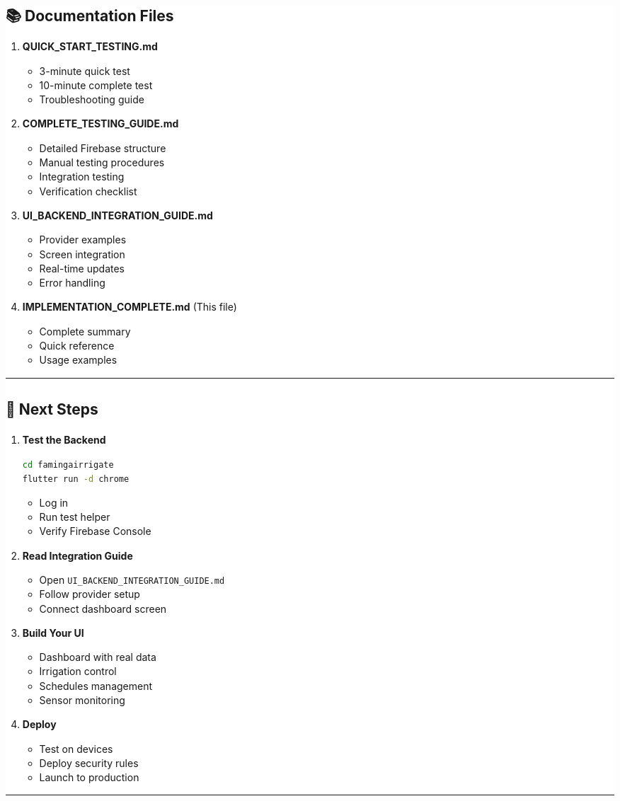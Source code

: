 
## 📚 Documentation Files

1. **QUICK_START_TESTING.md**
   - 3-minute quick test
   - 10-minute complete test
   - Troubleshooting guide

2. **COMPLETE_TESTING_GUIDE.md**
   - Detailed Firebase structure
   - Manual testing procedures
   - Integration testing
   - Verification checklist

3. **UI_BACKEND_INTEGRATION_GUIDE.md**
   - Provider examples
   - Screen integration
   - Real-time updates
   - Error handling

4. **IMPLEMENTATION_COMPLETE.md** (This file)
   - Complete summary
   - Quick reference
   - Usage examples

---

## 🚀 Next Steps

1. **Test the Backend**
   ```bash
   cd famingairrigate
   flutter run -d chrome
   ```
   - Log in
   - Run test helper
   - Verify Firebase Console

2. **Read Integration Guide**
   - Open `UI_BACKEND_INTEGRATION_GUIDE.md`
   - Follow provider setup
   - Connect dashboard screen

3. **Build Your UI**
   - Dashboard with real data
   - Irrigation control
   - Schedules management
   - Sensor monitoring

4. **Deploy**
   - Test on devices
   - Deploy security rules
   - Launch to production

---